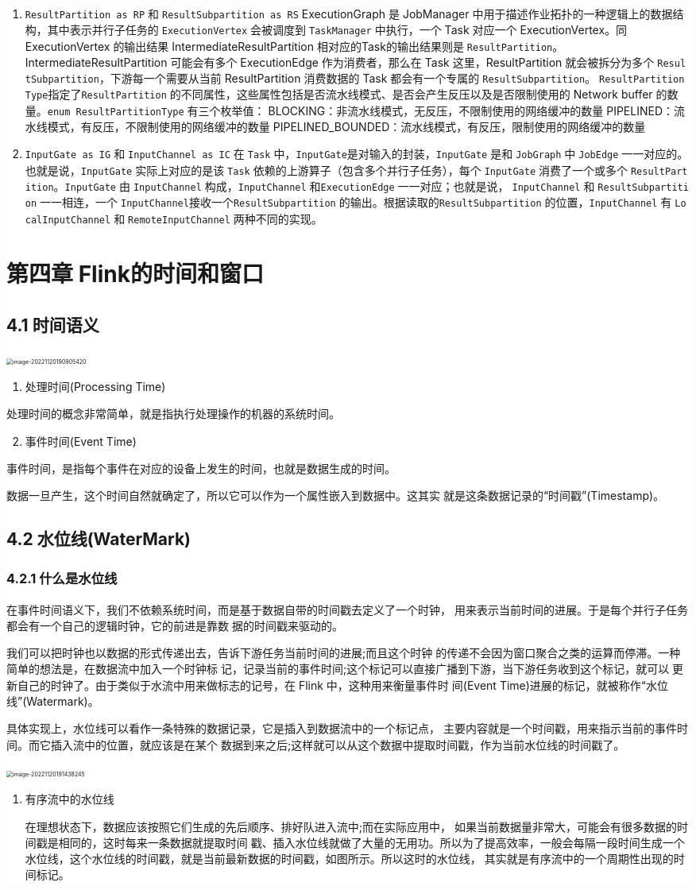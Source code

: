1. `ResultPartition as RP` 和 `ResultSubpartition as RS`
   ExecutionGraph 是 JobManager 中用于描述作业拓扑的一种逻辑上的数据结构，其中表示并行子任务的 `ExecutionVertex` 会被调度到 `TaskManager` 中执行，一个 Task 对应一个 ExecutionVertex。同 ExecutionVertex 的输出结果 IntermediateResultPartition 相对应的Task的输出结果则是 `ResultPartition`。IntermediateResultPartition 可能会有多个 ExecutionEdge 作为消费者，那么在 Task 这里，ResultPartition 就会被拆分为多个 `ResultSubpartition`，下游每一个需要从当前 ResultPartition 消费数据的 Task 都会有一个专属的 `ResultSubpartition`。
   `ResultPartitionType`指定了`ResultPartition` 的不同属性，这些属性包括是否流水线模式、是否会产生反压以及是否限制使用的 Network buffer 的数量。`enum ResultPartitionType` 有三个枚举值：
   BLOCKING：非流水线模式，无反压，不限制使用的网络缓冲的数量
   PIPELINED：流水线模式，有反压，不限制使用的网络缓冲的数量
   PIPELINED_BOUNDED：流水线模式，有反压，限制使用的网络缓冲的数量

2. `InputGate as IG` 和 `InputChannel as IC`
   在 `Task` 中，`InputGate`是对输入的封装，`InputGate` 是和 `JobGraph` 中 `JobEdge` 一一对应的。也就是说，`InputGate` 实际上对应的是该 `Task` 依赖的上游算子（包含多个并行子任务），每个 `InputGate` 消费了一个或多个 `ResultPartition`。`InputGate` 由 `InputChannel` 构成，`InputChannel` 和`ExecutionEdge` 一一对应；也就是说， `InputChannel` 和 `ResultSubpartition` 一一相连，一个 `InputChannel`接收一个`ResultSubpartition` 的输出。根据读取的`ResultSubpartition` 的位置，`InputChannel` 有 `LocalInputChannel` 和 `RemoteInputChannel` 两种不同的实现。

# 第四章 Flink的时间和窗口

## 4.1 时间语义

<img src="/Users/zyw/Library/Application Support/typora-user-images/image-20221120190905420.png" alt="image-20221120190905420" style="zoom:50%;" />

1. 处理时间(Processing Time)

处理时间的概念非常简单，就是指执行处理操作的机器的系统时间。

2. 事件时间(Event Time)

事件时间，是指每个事件在对应的设备上发生的时间，也就是数据生成的时间。

数据一旦产生，这个时间自然就确定了，所以它可以作为一个属性嵌入到数据中。这其实 就是这条数据记录的“时间戳”(Timestamp)。

## 4.2 水位线(WaterMark)

### 4.2.1 什么是水位线

在事件时间语义下，我们不依赖系统时间，而是基于数据自带的时间戳去定义了一个时钟， 用来表示当前时间的进展。于是每个并行子任务都会有一个自己的逻辑时钟，它的前进是靠数 据的时间戳来驱动的。

我们可以把时钟也以数据的形式传递出去，告诉下游任务当前时间的进展;而且这个时钟 的传递不会因为窗口聚合之类的运算而停滞。一种简单的想法是，在数据流中加入一个时钟标 记，记录当前的事件时间;这个标记可以直接广播到下游，当下游任务收到这个标记，就可以 更新自己的时钟了。由于类似于水流中用来做标志的记号，在 Flink 中，这种用来衡量事件时 间(Event Time)进展的标记，就被称作“水位线”(Watermark)。

具体实现上，水位线可以看作一条特殊的数据记录，它是插入到数据流中的一个标记点， 主要内容就是一个时间戳，用来指示当前的事件时间。而它插入流中的位置，就应该是在某个 数据到来之后;这样就可以从这个数据中提取时间戳，作为当前水位线的时间戳了。

<img src="/Users/zyw/Library/Application Support/typora-user-images/image-20221120191438245.png" alt="image-20221120191438245" style="zoom:50%;" />

1. 有序流中的水位线

   在理想状态下，数据应该按照它们生成的先后顺序、排好队进入流中;而在实际应用中， 如果当前数据量非常大，可能会有很多数据的时间戳是相同的，这时每来一条数据就提取时间 戳、插入水位线就做了大量的无用功。所以为了提高效率，一般会每隔一段时间生成一个水位线，这个水位线的时间戳，就是当前最新数据的时间戳，如图所示。所以这时的水位线， 其实就是有序流中的一个周期性出现的时间标记。
